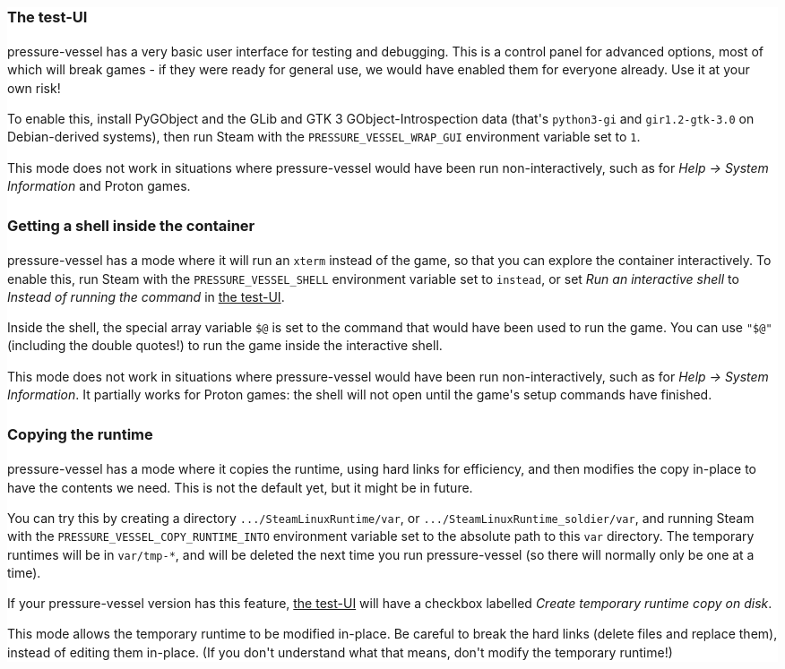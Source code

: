 ### <a name="test-ui" id="test-ui">The test-UI</a>

pressure-vessel has a very basic user interface for testing and debugging.
This is a control panel for advanced options, most of which will break
games - if they were ready for general use, we would have enabled them
for everyone already. Use it at your own risk!

To enable this, install PyGObject and the GLib and GTK 3
GObject-Introspection data (that's `python3-gi` and `gir1.2-gtk-3.0` on
Debian-derived systems), then run Steam with the `PRESSURE_VESSEL_WRAP_GUI`
environment variable set to `1`.

This mode does not work in situations where pressure-vessel would have
been run non-interactively, such as for *Help -> System Information*
and Proton games.

### Getting a shell inside the container

pressure-vessel has a mode where it will run an `xterm` instead of the
game, so that you can explore the container interactively. To enable
this, run Steam with the `PRESSURE_VESSEL_SHELL` environment variable
set to `instead`, or set *Run an interactive shell* to
*Instead of running the command* in [the test-UI](#test-ui).

Inside the shell, the special array variable `$@` is set to the command
that would have been used to run the game. You can use `"$@"` (including
the double quotes!) to run the game inside the interactive shell.

This mode does not work in situations where pressure-vessel would have
been run non-interactively, such as for *Help -> System Information*.
It partially works for Proton games: the shell will not open until the
game's setup commands have finished.

### Copying the runtime

pressure-vessel has a mode where it copies the runtime, using hard
links for efficiency, and then modifies the copy in-place to have the
contents we need. This is not the default yet, but it might be in future.

You can try this by creating a directory `.../SteamLinuxRuntime/var`,
or `.../SteamLinuxRuntime_soldier/var`,
and running Steam with the `PRESSURE_VESSEL_COPY_RUNTIME_INTO`
environment variable set to the absolute path to this `var` directory.
The temporary runtimes will be in `var/tmp-*`,
and will be deleted the next time you run pressure-vessel (so there
will normally only be one at a time).

If your pressure-vessel version has this feature, [the test-UI](#test-ui)
will have a checkbox labelled *Create temporary runtime copy on disk*.

This mode allows the temporary runtime to be modified in-place. Be
careful to break the hard links (delete files and replace them), instead
of editing them in-place. (If you don't understand what that means, don't
modify the temporary runtime!)
